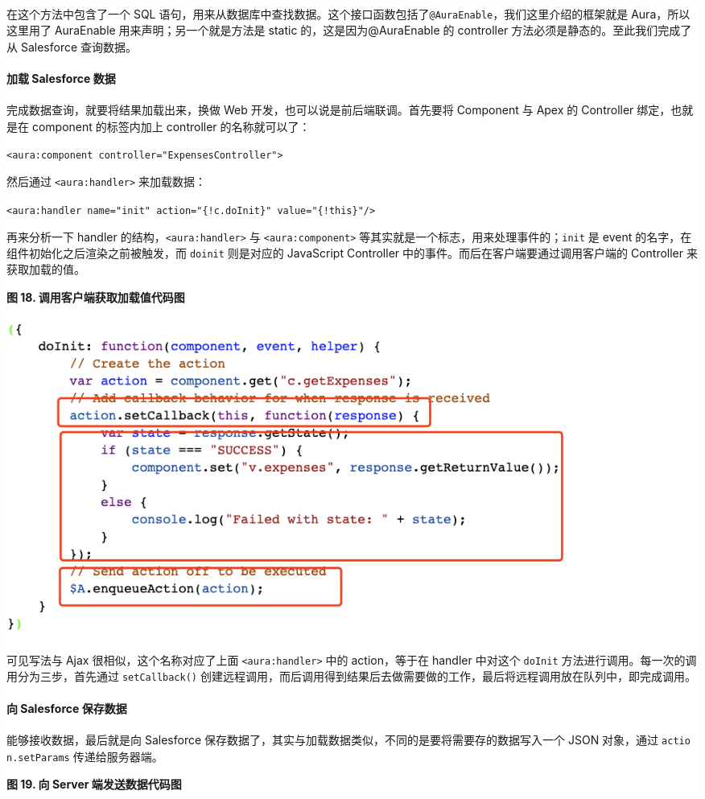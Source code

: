 在这个方法中包含了一个 SQL 语句，用来从数据库中查找数据。这个接口函数包括了`@AuraEnable`，我们这里介绍的框架就是 Aura，所以这里用了 AuraEnable 用来声明；另一个就是方法是 static 的，这是因为@AuraEnable 的 controller 方法必须是静态的。至此我们完成了从 Salesforce 查询数据。

#### 加载 Salesforce 数据

完成数据查询，就要将结果加载出来，换做 Web 开发，也可以说是前后端联调。首先要将 Component 与 Apex 的 Controller 绑定，也就是在 component 的标签内加上 controller 的名称就可以了：

`<aura:component controller="ExpensesController">`

然后通过 `<aura:handler>` 来加载数据：

`<aura:handler name="init" action="{!c.doInit}" value="{!this}"/>`

再来分析一下 handler 的结构，`<aura:handler>` 与 `<aura:component>` 等其实就是一个标志，用来处理事件的；`init` 是 event 的名字，在组件初始化之后渲染之前被触发，而 `doinit` 则是对应的 JavaScript Controller 中的事件。而后在客户端要通过调用客户端的 Controller 来获取加载的值。

**图 18\. 调用客户端获取加载值代码图**

![图 18. 调用客户端获取加载值代码图](../ibm_articles_img/wa-salesforce-development-4-lightning_images_image018.png)

可见写法与 Ajax 很相似，这个名称对应了上面 `<aura:handler>` 中的 action，等于在 handler 中对这个 `doInit` 方法进行调用。每一次的调用分为三步，首先通过 `setCallback()` 创建远程调用，而后调用得到结果后去做需要做的工作，最后将远程调用放在队列中，即完成调用。

#### 向 Salesforce 保存数据

能够接收数据，最后就是向 Salesforce 保存数据了，其实与加载数据类似，不同的是要将需要存的数据写入一个 JSON 对象，通过 `action.setParams` 传递给服务器端。

**图 19\. 向 Server 端发送数据代码图**
